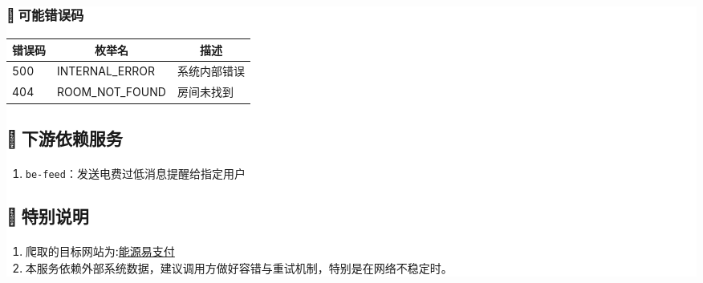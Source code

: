 ### 🚨 可能错误码

| 错误码 | 枚举名         | 描述         |
| ------ | -------------- | ------------ |
| 500    | INTERNAL_ERROR | 系统内部错误 |
| 404    | ROOM_NOT_FOUND | 房间未找到   |

## 🔗 下游依赖服务

1. `be-feed`：发送电费过低消息提醒给指定用户

## 📌 特别说明

1. 爬取的目标网站为:[能源易支付](https://jnb.ccnu.edu.cn/MobileWebPayStandard_Vue/#/addRoom)
2. 本服务依赖外部系统数据，建议调用方做好容错与重试机制，特别是在网络不稳定时。